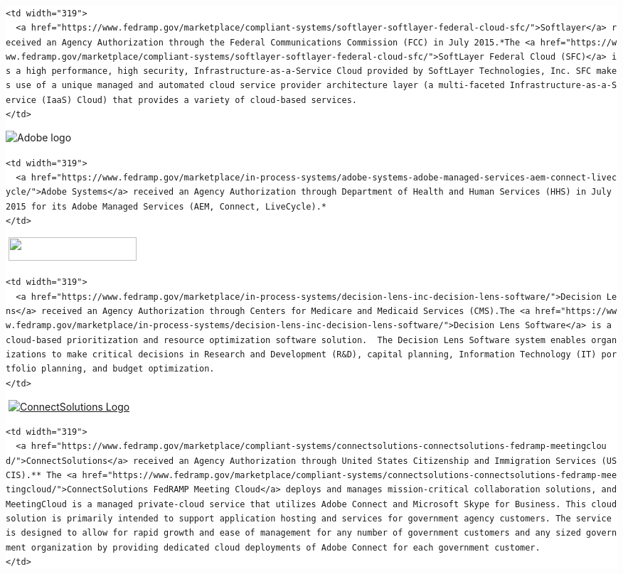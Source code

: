     <td width="319">
      <a href="https://www.fedramp.gov/marketplace/compliant-systems/softlayer-softlayer-federal-cloud-sfc/">Softlayer</a> received an Agency Authorization through the Federal Communications Commission (FCC) in July 2015.*The <a href="https://www.fedramp.gov/marketplace/compliant-systems/softlayer-softlayer-federal-cloud-sfc/">SoftLayer Federal Cloud (SFC)</a> is a high performance, high security, Infrastructure-as-a-Service Cloud provided by SoftLayer Technologies, Inc. SFC makes use of a unique managed and automated cloud service provider architecture layer (a multi-faceted Infrastructure-as-a-Service (IaaS) Cloud) that provides a variety of cloud-based services.
    </td>
  </tr>

  <tr>
    <td width="123">
      <img class="alignnone wp-image-15882" src="https://s3.amazonaws.com/sitesusa/wp-content/uploads/sites/482/2015/02/Adobe-Logo.jpg" alt="Adobe logo" width="170" height="170" srcset="https://s3.amazonaws.com/sitesusa/wp-content/uploads/sites/482/2015/02/Adobe-Logo.jpg 600w, https://s3.amazonaws.com/sitesusa/wp-content/uploads/sites/482/2015/02/Adobe-Logo-150x150.jpg 150w, https://s3.amazonaws.com/sitesusa/wp-content/uploads/sites/482/2015/02/Adobe-Logo-300x300.jpg 300w" sizes="(max-width: 170px) 100vw, 170px" />
    </td>

    <td width="319">
      <a href="https://www.fedramp.gov/marketplace/in-process-systems/adobe-systems-adobe-managed-services-aem-connect-livecycle/">Adobe Systems</a> received an Agency Authorization through Department of Health and Human Services (HHS) in July 2015 for its Adobe Managed Services (AEM, Connect, LiveCycle).*
    </td>
  </tr>

  <tr>
    <td width="123">
       <img class="alignnone wp-image-43959 size-full" src="https://s3.amazonaws.com/sitesusa/wp-content/uploads/sites/482/2015/07/Decision-Lens-updated-logo.png" alt="" width="180" height="33" />
    </td>

    <td width="319">
      <a href="https://www.fedramp.gov/marketplace/in-process-systems/decision-lens-inc-decision-lens-software/">Decision Lens</a> received an Agency Authorization through Centers for Medicare and Medicaid Services (CMS).The <a href="https://www.fedramp.gov/marketplace/in-process-systems/decision-lens-inc-decision-lens-software/">Decision Lens Software</a> is a cloud-based prioritization and resource optimization software solution.  The Decision Lens Software system enables organizations to make critical decisions in Research and Development (R&D), capital planning, Information Technology (IT) portfolio planning, and budget optimization.
    </td>
  </tr>

  <tr>
    <td width="123">
       <a href="https://s3.amazonaws.com/sitesusa/wp-content/uploads/sites/482/2015/03/logo_v2.gif"><img class="alignnone wp-image-25042 size-full" src="https://s3.amazonaws.com/sitesusa/wp-content/uploads/sites/482/2015/03/logo_v2.gif" alt="ConnectSolutions Logo" width="158" height="73" /></a>
    </td>

    <td width="319">
      <a href="https://www.fedramp.gov/marketplace/compliant-systems/connectsolutions-connectsolutions-fedramp-meetingcloud/">ConnectSolutions</a> received an Agency Authorization through United States Citizenship and Immigration Services (USCIS).** The <a href="https://www.fedramp.gov/marketplace/compliant-systems/connectsolutions-connectsolutions-fedramp-meetingcloud/">ConnectSolutions FedRAMP Meeting Cloud</a> deploys and manages mission-critical collaboration solutions, and MeetingCloud is a managed private-cloud service that utilizes Adobe Connect and Microsoft Skype for Business. This cloud solution is primarily intended to support application hosting and services for government agency customers. The service is designed to allow for rapid growth and ease of management for any number of government customers and any sized government organization by providing dedicated cloud deployments of Adobe Connect for each government customer.
    </td>
  </tr>
</table>
